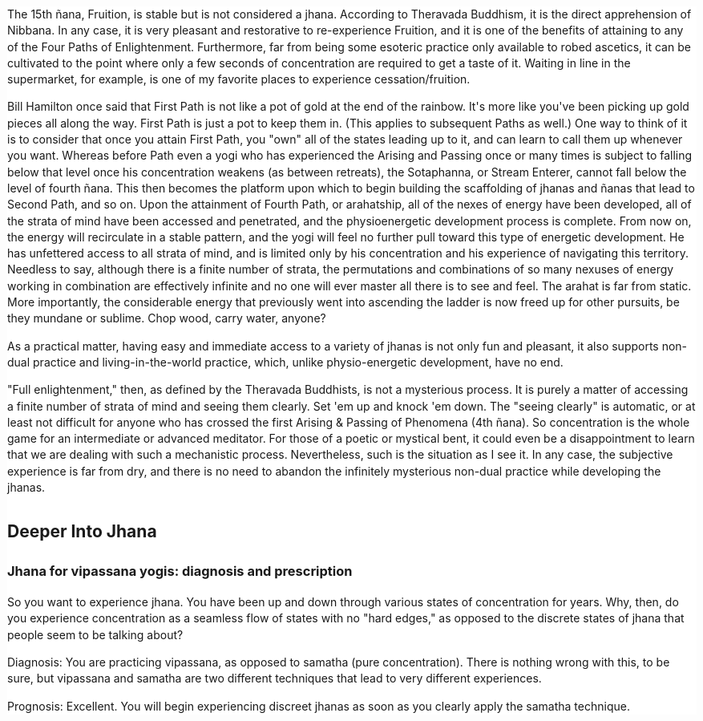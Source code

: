 The 15th ñana, Fruition, is stable but is not considered a jhana. According to Theravada Buddhism, it is the direct apprehension of Nibbana. In any case, it is very pleasant and restorative to re-experience Fruition, and it is one of the benefits of attaining to any of the Four Paths of Enlightenment. Furthermore, far from being some esoteric practice only available to robed ascetics, it can be cultivated to the point where only a few seconds of concentration are required to get a taste of it. Waiting in line in the supermarket, for example, is one of my favorite places to experience cessation/fruition.

Bill Hamilton once said that First Path is not like a pot of gold at the end of the rainbow. It's more like you've been picking up gold pieces all along the way. First Path is just a pot to keep them in. (This applies to subsequent Paths as well.) One way to think of it is to consider that once you attain First Path, you "own" all of the states leading up to it, and can learn to call them up whenever you want. Whereas before Path even a yogi who has experienced the Arising and Passing once or many times is subject to falling below that level once his concentration weakens (as between retreats), the Sotaphanna, or Stream Enterer, cannot fall below the level of fourth ñana. This then becomes the platform upon which to begin building the scaffolding of jhanas and ñanas that lead to Second Path, and so on. Upon the attainment of Fourth Path, or arahatship, all of the nexes of energy have been developed, all of the strata of mind have been accessed and penetrated, and the physioenergetic development process is complete. From now on, the energy will recirculate in a stable pattern, and the yogi will feel no further pull toward this type of energetic development. He has unfettered access to all strata of mind, and is limited only by his concentration and his experience of navigating this territory. Needless to say, although there is a finite number of strata, the permutations and combinations of so many nexuses of energy working in combination are effectively infinite and no one will ever master all there is to see and feel. The arahat is far from static. More importantly, the considerable energy that previously went into ascending the ladder is now freed up for other pursuits, be they mundane or sublime. Chop wood, carry water, anyone?

As a practical matter, having easy and immediate access to a variety of jhanas is not only fun and pleasant, it also supports non-dual practice and living-in-the-world practice, which, unlike physio-energetic development, have no end.

"Full enlightenment," then, as defined by the Theravada Buddhists, is not a mysterious process. It is purely a matter of accessing a finite number of strata of mind and seeing them clearly. Set 'em up and knock 'em down. The "seeing clearly" is automatic, or at least not difficult for anyone who has crossed the first Arising & Passing of Phenomena (4th ñana). So concentration is the whole game for an intermediate or advanced meditator. For those of a poetic or mystical bent, it could even be a disappointment to learn that we are dealing with such a mechanistic process. Nevertheless, such is the situation as I see it. In any case, the subjective experience is far from dry, and there is no need to abandon the infinitely mysterious non-dual practice while developing the jhanas.

## Deeper Into Jhana

### Jhana for vipassana yogis: diagnosis and prescription

So you want to experience jhana. You have been up and down through various states of concentration for years. Why, then, do you experience concentration as a seamless flow of states with no "hard edges," as opposed to the discrete states of jhana that people seem to be talking about?

Diagnosis: You are practicing vipassana, as opposed to samatha (pure concentration). There is nothing wrong with this, to be sure, but vipassana and samatha are two different techniques that lead to very different experiences.

Prognosis: Excellent. You will begin experiencing discreet jhanas as soon as you clearly apply the samatha technique.
